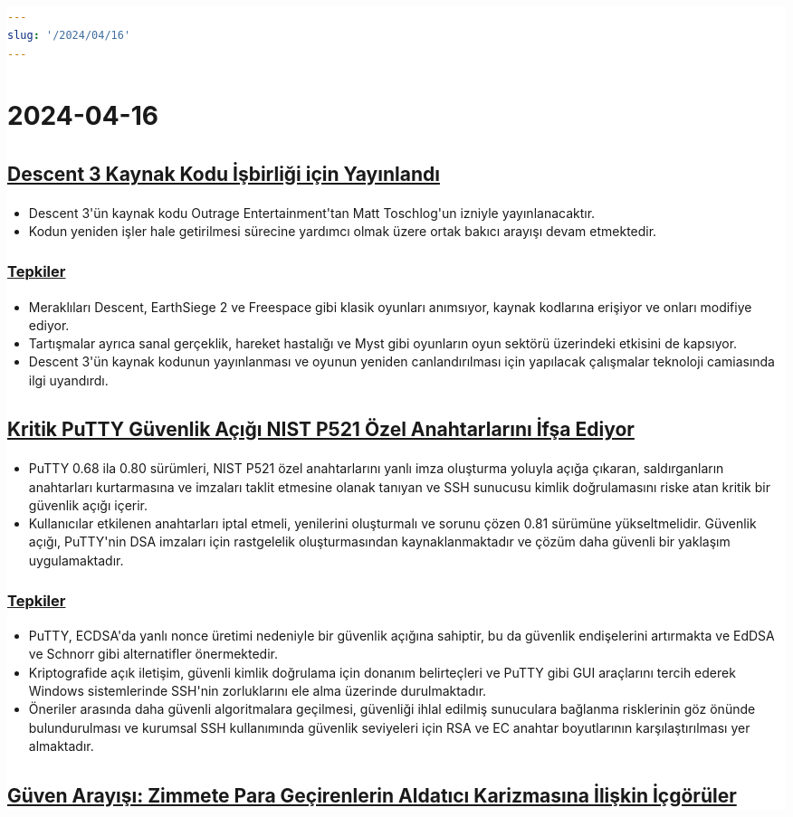 ```yaml
---
slug: '/2024/04/16'
---
```


# 2024-04-16

## [Descent 3 Kaynak Kodu İşbirliği için Yayınlandı](https://github.com/kevinbentley/Descent3)

- Descent 3'ün kaynak kodu Outrage Entertainment'tan Matt Toschlog'un izniyle yayınlanacaktır.
- Kodun yeniden işler hale getirilmesi sürecine yardımcı olmak üzere ortak bakıcı arayışı devam etmektedir.

### [Tepkiler](https://news.ycombinator.com/item?id=40048177)

- Meraklıları Descent, EarthSiege 2 ve Freespace gibi klasik oyunları anımsıyor, kaynak kodlarına erişiyor ve onları modifiye ediyor.
- Tartışmalar ayrıca sanal gerçeklik, hareket hastalığı ve Myst gibi oyunların oyun sektörü üzerindeki etkisini de kapsıyor.
- Descent 3'ün kaynak kodunun yayınlanması ve oyunun yeniden canlandırılması için yapılacak çalışmalar teknoloji camiasında ilgi uyandırdı.

## [Kritik PuTTY Güvenlik Açığı NIST P521 Özel Anahtarlarını İfşa Ediyor](https://www.chiark.greenend.org.uk/~sgtatham/putty/wishlist/vuln-p521-bias.html)

- PuTTY 0.68 ila 0.80 sürümleri, NIST P521 özel anahtarlarını yanlı imza oluşturma yoluyla açığa çıkaran, saldırganların anahtarları kurtarmasına ve imzaları taklit etmesine olanak tanıyan ve SSH sunucusu kimlik doğrulamasını riske atan kritik bir güvenlik açığı içerir.
- Kullanıcılar etkilenen anahtarları iptal etmeli, yenilerini oluşturmalı ve sorunu çözen 0.81 sürümüne yükseltmelidir. Güvenlik açığı, PuTTY'nin DSA imzaları için rastgelelik oluşturmasından kaynaklanmaktadır ve çözüm daha güvenli bir yaklaşım uygulamaktadır.

### [Tepkiler](https://news.ycombinator.com/item?id=40044665)

- PuTTY, ECDSA'da yanlı nonce üretimi nedeniyle bir güvenlik açığına sahiptir, bu da güvenlik endişelerini artırmakta ve EdDSA ve Schnorr gibi alternatifler önermektedir.
- Kriptografide açık iletişim, güvenli kimlik doğrulama için donanım belirteçleri ve PuTTY gibi GUI araçlarını tercih ederek Windows sistemlerinde SSH'nin zorluklarını ele alma üzerinde durulmaktadır.
- Öneriler arasında daha güvenli algoritmalara geçilmesi, güvenliği ihlal edilmiş sunuculara bağlanma risklerinin göz önünde bulundurulması ve kurumsal SSH kullanımında güvenlik seviyeleri için RSA ve EC anahtar boyutlarının karşılaştırılması yer almaktadır.

## [Güven Arayışı: Zimmete Para Geçirenlerin Aldatıcı Karizmasına İlişkin İçgörüler](https://www.stimmel-law.com/en/articles/story-1-embezzlers-are-nice-people)
